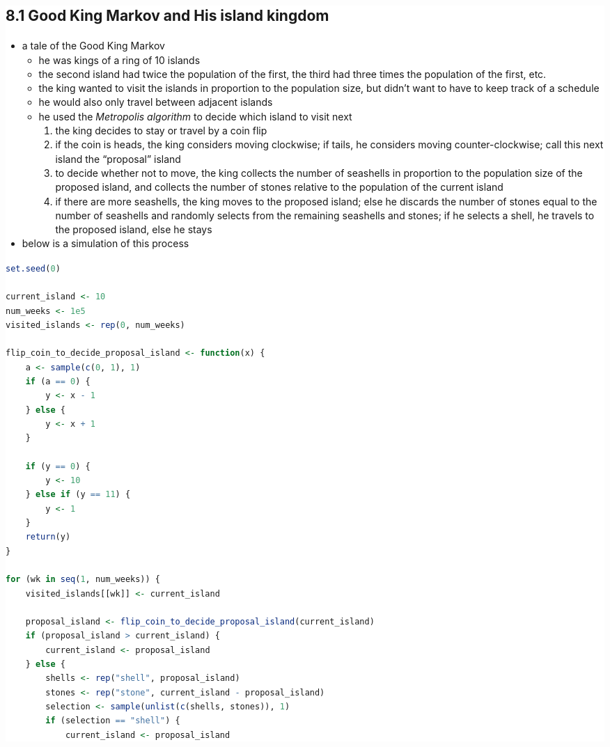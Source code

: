 ## 8.1 Good King Markov and His island kingdom

  - a tale of the Good King Markov
      - he was kings of a ring of 10 islands
      - the second island had twice the population of the first, the
        third had three times the population of the first, etc.
      - the king wanted to visit the islands in proportion to the
        population size, but didn’t want to have to keep track of a
        schedule
      - he would also only travel between adjacent islands
      - he used the *Metropolis algorithm* to decide which island to
        visit next
        1.  the king decides to stay or travel by a coin flip
        2.  if the coin is heads, the king considers moving clockwise;
            if tails, he considers moving counter-clockwise; call this
            next island the “proposal” island
        3.  to decide whether not to move, the king collects the number
            of seashells in proportion to the population size of the
            proposed island, and collects the number of stones relative
            to the population of the current island
        4.  if there are more seashells, the king moves to the proposed
            island; else he discards the number of stones equal to the
            number of seashells and randomly selects from the remaining
            seashells and stones; if he selects a shell, he travels to
            the proposed island, else he stays
  - below is a simulation of this process



``` r
set.seed(0)

current_island <- 10
num_weeks <- 1e5
visited_islands <- rep(0, num_weeks)

flip_coin_to_decide_proposal_island <- function(x) {
    a <- sample(c(0, 1), 1)
    if (a == 0) {
        y <- x - 1
    } else {
        y <- x + 1
    }
    
    if (y == 0) {
        y <- 10
    } else if (y == 11) {
        y <- 1
    }
    return(y)
}

for (wk in seq(1, num_weeks)) {
    visited_islands[[wk]] <- current_island
    
    proposal_island <- flip_coin_to_decide_proposal_island(current_island)
    if (proposal_island > current_island) {
        current_island <- proposal_island
    } else {
        shells <- rep("shell", proposal_island)
        stones <- rep("stone", current_island - proposal_island)
        selection <- sample(unlist(c(shells, stones)), 1)
        if (selection == "shell") {
            current_island <- proposal_island
```